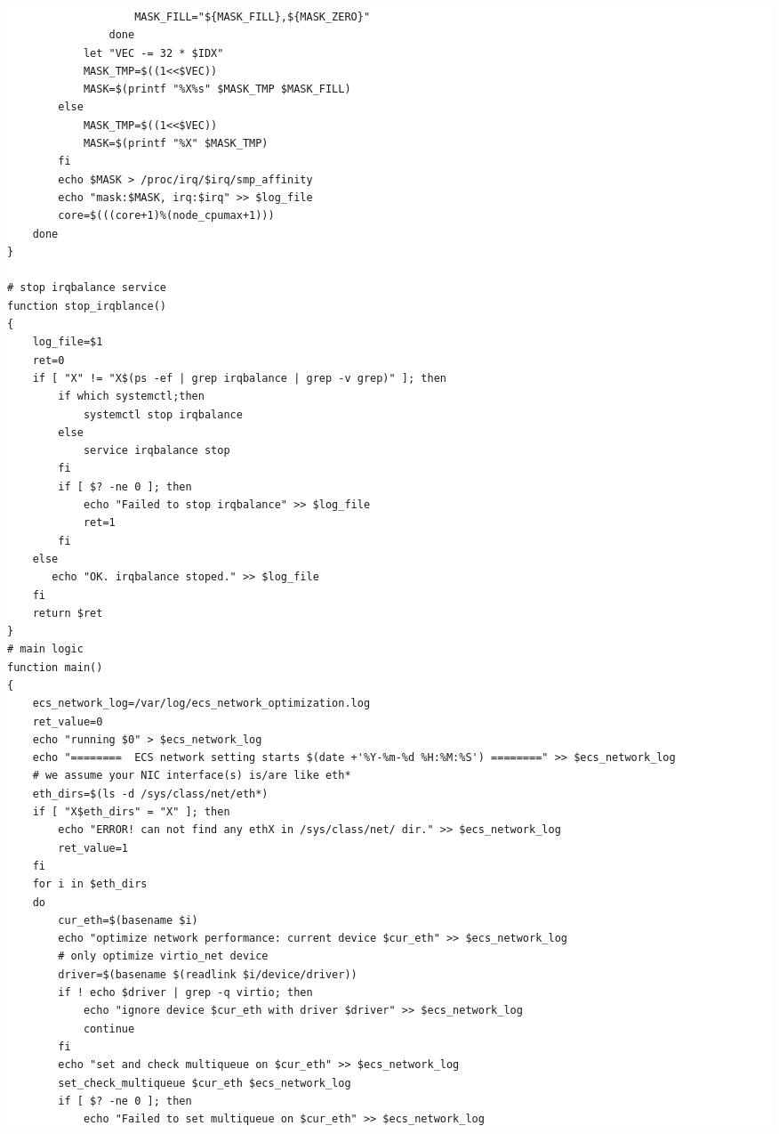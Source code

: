 ```shell
                    MASK_FILL="${MASK_FILL},${MASK_ZERO}"
                done
            let "VEC -= 32 * $IDX"
            MASK_TMP=$((1<<$VEC))
            MASK=$(printf "%X%s" $MASK_TMP $MASK_FILL)
        else
            MASK_TMP=$((1<<$VEC))
            MASK=$(printf "%X" $MASK_TMP)
        fi
        echo $MASK > /proc/irq/$irq/smp_affinity
        echo "mask:$MASK, irq:$irq" >> $log_file
        core=$(((core+1)%(node_cpumax+1)))
    done
}

# stop irqbalance service
function stop_irqblance()
{
    log_file=$1
    ret=0
    if [ "X" != "X$(ps -ef | grep irqbalance | grep -v grep)" ]; then
        if which systemctl;then
            systemctl stop irqbalance
        else
            service irqbalance stop
        fi
        if [ $? -ne 0 ]; then
            echo "Failed to stop irqbalance" >> $log_file
            ret=1
        fi
    else
       echo "OK. irqbalance stoped." >> $log_file
    fi
    return $ret
}
# main logic
function main()
{
    ecs_network_log=/var/log/ecs_network_optimization.log
    ret_value=0
    echo "running $0" > $ecs_network_log
    echo "========  ECS network setting starts $(date +'%Y-%m-%d %H:%M:%S') ========" >> $ecs_network_log
    # we assume your NIC interface(s) is/are like eth*
    eth_dirs=$(ls -d /sys/class/net/eth*)
    if [ "X$eth_dirs" = "X" ]; then
        echo "ERROR! can not find any ethX in /sys/class/net/ dir." >> $ecs_network_log
        ret_value=1
    fi
    for i in $eth_dirs
    do
        cur_eth=$(basename $i)
        echo "optimize network performance: current device $cur_eth" >> $ecs_network_log
        # only optimize virtio_net device
        driver=$(basename $(readlink $i/device/driver))
        if ! echo $driver | grep -q virtio; then
            echo "ignore device $cur_eth with driver $driver" >> $ecs_network_log
            continue
        fi
        echo "set and check multiqueue on $cur_eth" >> $ecs_network_log
        set_check_multiqueue $cur_eth $ecs_network_log
        if [ $? -ne 0 ]; then
            echo "Failed to set multiqueue on $cur_eth" >> $ecs_network_log
```